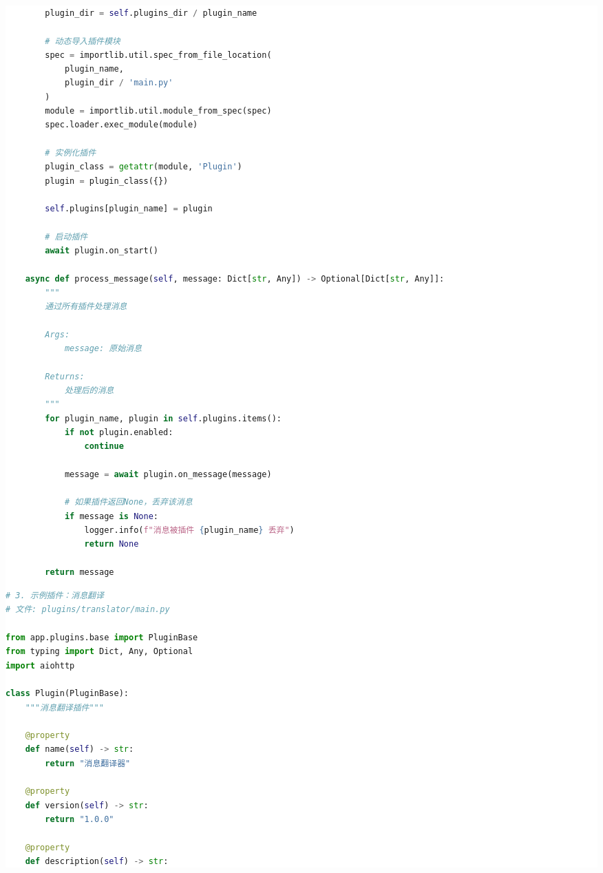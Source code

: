 ```python
        plugin_dir = self.plugins_dir / plugin_name
        
        # 动态导入插件模块
        spec = importlib.util.spec_from_file_location(
            plugin_name,
            plugin_dir / 'main.py'
        )
        module = importlib.util.module_from_spec(spec)
        spec.loader.exec_module(module)
        
        # 实例化插件
        plugin_class = getattr(module, 'Plugin')
        plugin = plugin_class({})
        
        self.plugins[plugin_name] = plugin
        
        # 启动插件
        await plugin.on_start()
    
    async def process_message(self, message: Dict[str, Any]) -> Optional[Dict[str, Any]]:
        """
        通过所有插件处理消息
        
        Args:
            message: 原始消息
            
        Returns:
            处理后的消息
        """
        for plugin_name, plugin in self.plugins.items():
            if not plugin.enabled:
                continue
            
            message = await plugin.on_message(message)
            
            # 如果插件返回None，丢弃该消息
            if message is None:
                logger.info(f"消息被插件 {plugin_name} 丢弃")
                return None
        
        return message
```

```python
# 3. 示例插件：消息翻译
# 文件: plugins/translator/main.py

from app.plugins.base import PluginBase
from typing import Dict, Any, Optional
import aiohttp

class Plugin(PluginBase):
    """消息翻译插件"""
    
    @property
    def name(self) -> str:
        return "消息翻译器"
    
    @property
    def version(self) -> str:
        return "1.0.0"
    
    @property
    def description(self) -> str:
```